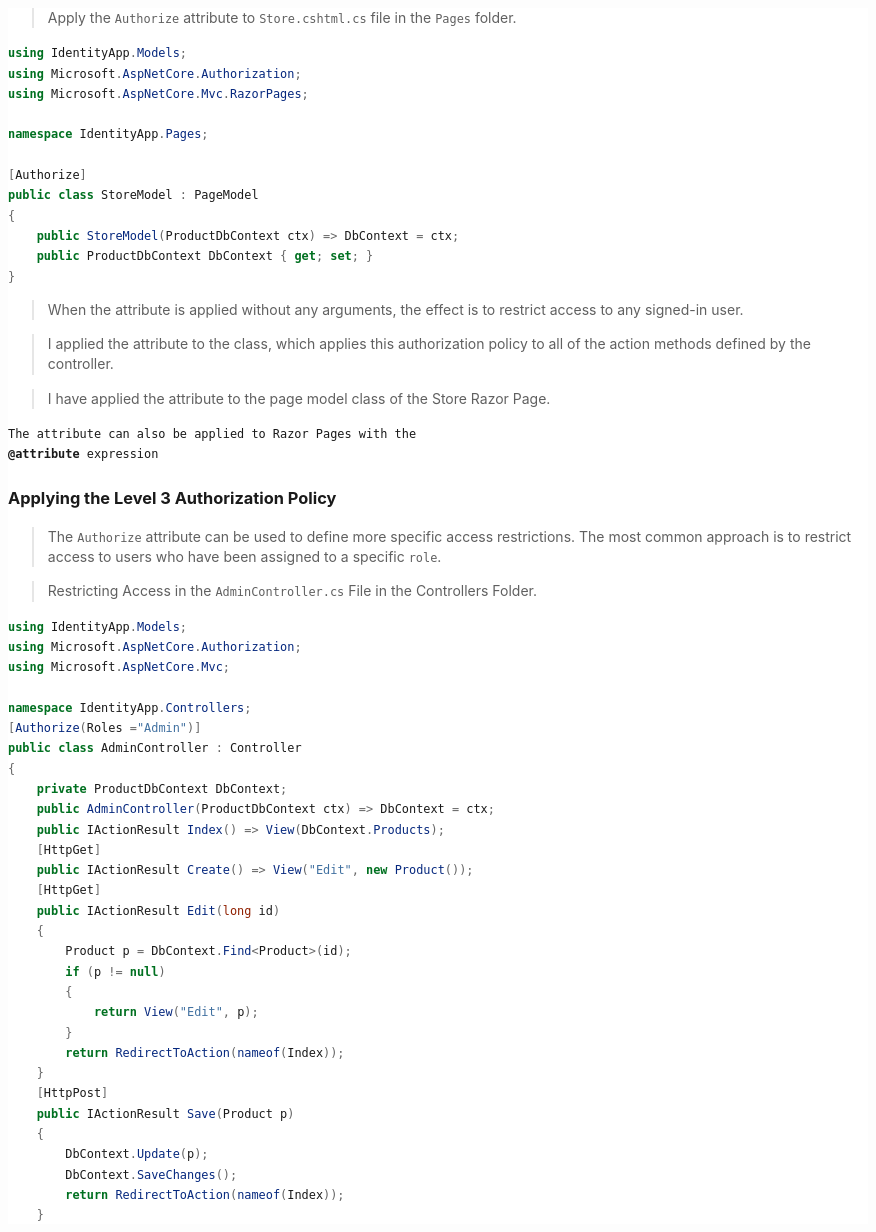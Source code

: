 > Apply the <code>Authorize</code> attribute to <code>Store.cshtml.cs</code> file in the <code>Pages</code> folder.
```C#
using IdentityApp.Models;
using Microsoft.AspNetCore.Authorization;
using Microsoft.AspNetCore.Mvc.RazorPages;

namespace IdentityApp.Pages;

[Authorize]
public class StoreModel : PageModel
{
    public StoreModel(ProductDbContext ctx) => DbContext = ctx;
    public ProductDbContext DbContext { get; set; }
}
```

> When the attribute is applied without any arguments, the effect is to restrict access to any signed-in
user. 

> I applied the attribute to the class, which applies this authorization policy to all of the action methods
defined by the controller.

> I have applied the attribute to the page model class of the Store Razor Page.

<code>The attribute can also be applied to Razor Pages with the **@attribute** expression </code>

### Applying the Level 3 Authorization Policy
> The <code>Authorize</code> attribute can be used to define more specific access restrictions. The most common
approach is to restrict access to users who have been assigned to a specific <code>role</code>.

> Restricting Access in the <code>AdminController.cs</code> File in the Controllers Folder.
```C#
using IdentityApp.Models;
using Microsoft.AspNetCore.Authorization;
using Microsoft.AspNetCore.Mvc;

namespace IdentityApp.Controllers;
[Authorize(Roles ="Admin")]
public class AdminController : Controller
{
    private ProductDbContext DbContext;
    public AdminController(ProductDbContext ctx) => DbContext = ctx;
    public IActionResult Index() => View(DbContext.Products);
    [HttpGet]
    public IActionResult Create() => View("Edit", new Product());
    [HttpGet]
    public IActionResult Edit(long id)
    {
        Product p = DbContext.Find<Product>(id);
        if (p != null)
        {
            return View("Edit", p);
        }
        return RedirectToAction(nameof(Index));
    }
    [HttpPost]
    public IActionResult Save(Product p)
    {
        DbContext.Update(p);
        DbContext.SaveChanges();
        return RedirectToAction(nameof(Index));
    }
```